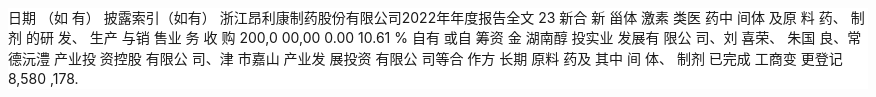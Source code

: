 日期
（如
有）
披露索引（如有）
浙江昂利康制药股份有限公司2022年年度报告全文
23
新合
新
甾体
激素
类医
药中
间体
及原
料
药、
制剂
的研
发、
生产
与销
售业
务
收
购
200,0
00,00
0.00
10.61
%
自有
或自
筹资
金
湖南醇
投实业
发展有
限公
司、刘
喜荣、
朱国
良、常
德沅澧
产业投
资控股
有限公
司、津
市嘉山
产业发
展投资
有限公
司等合
作方
长期
原料
药及
其中
间
体、
制剂
已完成
工商变
更登记8,580
,178.